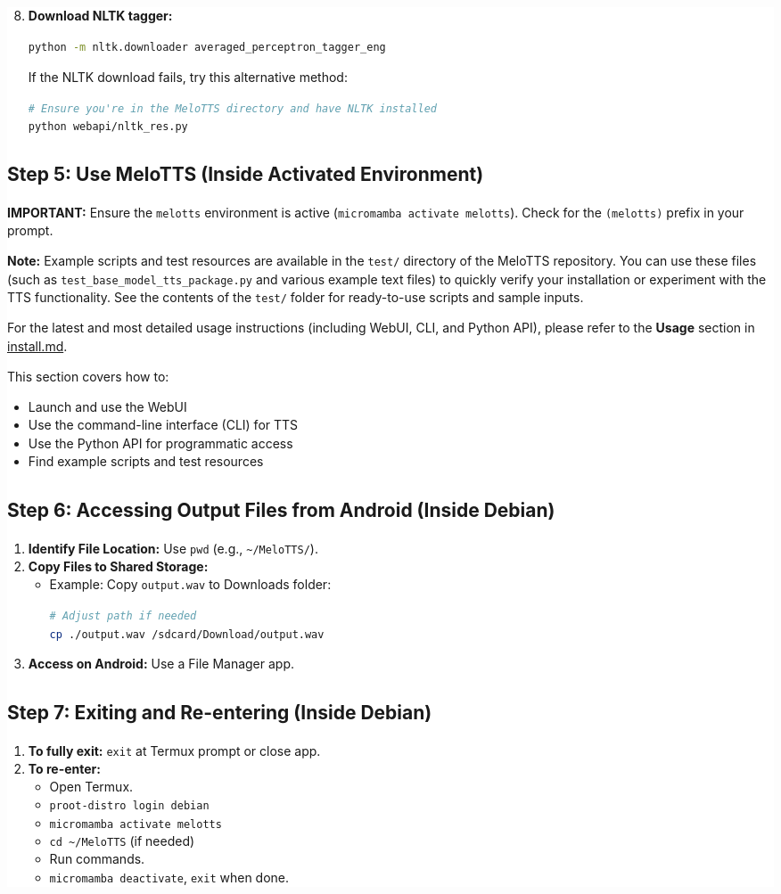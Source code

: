 8. **Download NLTK tagger:**
   ```bash
   python -m nltk.downloader averaged_perceptron_tagger_eng
   ```
   If the NLTK download fails, try this alternative method:
   ```bash
   # Ensure you're in the MeloTTS directory and have NLTK installed
   python webapi/nltk_res.py
   ```
## Step 5: Use MeloTTS (Inside Activated Environment)

**IMPORTANT:** Ensure the `melotts` environment is active (`micromamba activate melotts`). Check for the `(melotts)` prefix in your prompt.

**Note:** Example scripts and test resources are available in the `test/` directory of the MeloTTS repository. You can use these files (such as `test_base_model_tts_package.py` and various example text files) to quickly verify your installation or experiment with the TTS functionality. See the contents of the `test/` folder for ready-to-use scripts and sample inputs.

For the latest and most detailed usage instructions (including WebUI, CLI, and Python API), please refer to the **Usage** section in [install.md](./install.md#usage).

This section covers how to:

- Launch and use the WebUI
- Use the command-line interface (CLI) for TTS
- Use the Python API for programmatic access
- Find example scripts and test resources

## Step 6: Accessing Output Files from Android (Inside Debian)

1. **Identify File Location:** Use `pwd` (e.g., `~/MeloTTS/`).
2. **Copy Files to Shared Storage:**
   * Example: Copy `output.wav` to Downloads folder:
     ```bash
     # Adjust path if needed
     cp ./output.wav /sdcard/Download/output.wav
     ```
3. **Access on Android:** Use a File Manager app.

## Step 7: Exiting and Re-entering (Inside Debian)

1. **To fully exit:** `exit` at Termux prompt or close app.
2. **To re-enter:**
   * Open Termux.
   * `proot-distro login debian`
   * `micromamba activate melotts`
   * `cd ~/MeloTTS` (if needed)
   * Run commands.
   * `micromamba deactivate`, `exit` when done.
